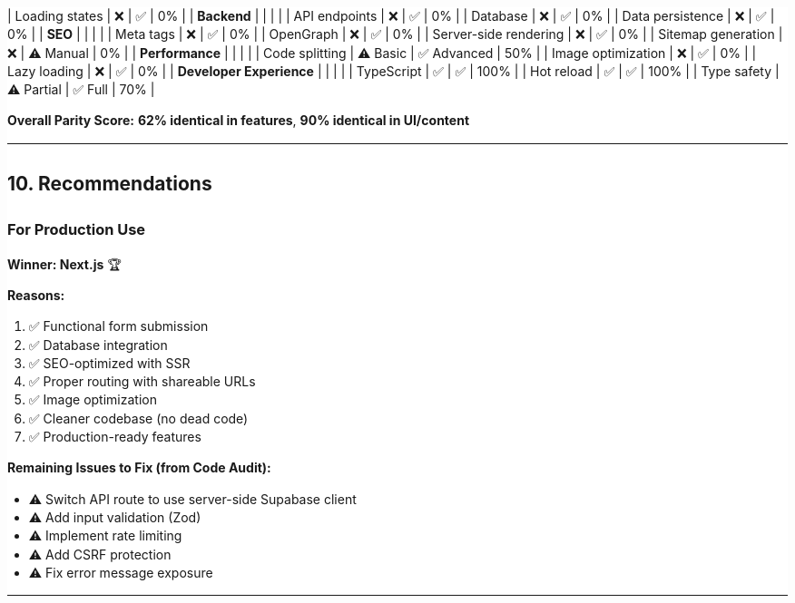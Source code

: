 | Loading states | ❌ | ✅ | 0% |
| **Backend** |  |  |  |
| API endpoints | ❌ | ✅ | 0% |
| Database | ❌ | ✅ | 0% |
| Data persistence | ❌ | ✅ | 0% |
| **SEO** |  |  |  |
| Meta tags | ❌ | ✅ | 0% |
| OpenGraph | ❌ | ✅ | 0% |
| Server-side rendering | ❌ | ✅ | 0% |
| Sitemap generation | ❌ | ⚠️ Manual | 0% |
| **Performance** |  |  |  |
| Code splitting | ⚠️ Basic | ✅ Advanced | 50% |
| Image optimization | ❌ | ✅ | 0% |
| Lazy loading | ❌ | ✅ | 0% |
| **Developer Experience** |  |  |  |
| TypeScript | ✅ | ✅ | 100% |
| Hot reload | ✅ | ✅ | 100% |
| Type safety | ⚠️ Partial | ✅ Full | 70% |

**Overall Parity Score:** **62% identical in features**, **90% identical in UI/content**

---

## 10. Recommendations

### For Production Use

**Winner: Next.js** 🏆

**Reasons:**
1. ✅ Functional form submission
2. ✅ Database integration
3. ✅ SEO-optimized with SSR
4. ✅ Proper routing with shareable URLs
5. ✅ Image optimization
6. ✅ Cleaner codebase (no dead code)
7. ✅ Production-ready features

**Remaining Issues to Fix (from Code Audit):**
- ⚠️ Switch API route to use server-side Supabase client
- ⚠️ Add input validation (Zod)
- ⚠️ Implement rate limiting
- ⚠️ Add CSRF protection
- ⚠️ Fix error message exposure

---